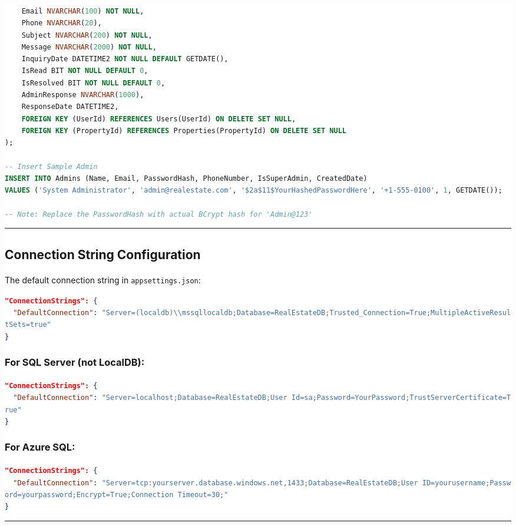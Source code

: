 ```sql
    Email NVARCHAR(100) NOT NULL,
    Phone NVARCHAR(20),
    Subject NVARCHAR(200) NOT NULL,
    Message NVARCHAR(2000) NOT NULL,
    InquiryDate DATETIME2 NOT NULL DEFAULT GETDATE(),
    IsRead BIT NOT NULL DEFAULT 0,
    IsResolved BIT NOT NULL DEFAULT 0,
    AdminResponse NVARCHAR(1000),
    ResponseDate DATETIME2,
    FOREIGN KEY (UserId) REFERENCES Users(UserId) ON DELETE SET NULL,
    FOREIGN KEY (PropertyId) REFERENCES Properties(PropertyId) ON DELETE SET NULL
);

-- Insert Sample Admin
INSERT INTO Admins (Name, Email, PasswordHash, PhoneNumber, IsSuperAdmin, CreatedDate)
VALUES ('System Administrator', 'admin@realestate.com', '$2a$11$YourHashedPasswordHere', '+1-555-0100', 1, GETDATE());

-- Note: Replace the PasswordHash with actual BCrypt hash for 'Admin@123'
```

---

## Connection String Configuration

The default connection string in `appsettings.json`:

```json
"ConnectionStrings": {
  "DefaultConnection": "Server=(localdb)\\mssqllocaldb;Database=RealEstateDB;Trusted_Connection=True;MultipleActiveResultSets=true"
}
```

### For SQL Server (not LocalDB):

```json
"ConnectionStrings": {
  "DefaultConnection": "Server=localhost;Database=RealEstateDB;User Id=sa;Password=YourPassword;TrustServerCertificate=True"
}
```

### For Azure SQL:

```json
"ConnectionStrings": {
  "DefaultConnection": "Server=tcp:yourserver.database.windows.net,1433;Database=RealEstateDB;User ID=yourusername;Password=yourpassword;Encrypt=True;Connection Timeout=30;"
}
```

---
